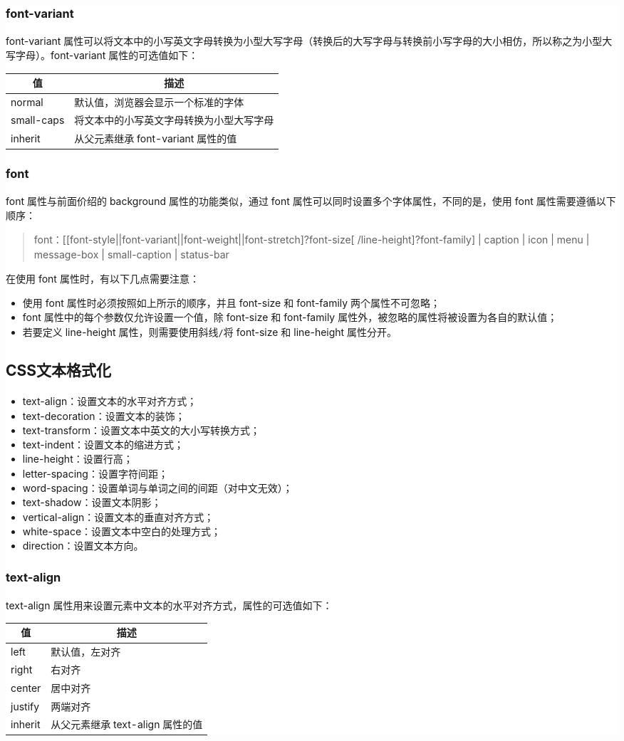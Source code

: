 ### font-variant

font-variant 属性可以将文本中的小写英文字母转换为小型大写字母（转换后的大写字母与转换前小写字母的大小相仿，所以称之为小型大写字母）。font-variant 属性的可选值如下：

| 值         | 描述                                     |
| ---------- | ---------------------------------------- |
| normal     | 默认值，浏览器会显示一个标准的字体       |
| small-caps | 将文本中的小写英文字母转换为小型大写字母 |
| inherit    | 从父元素继承 font-variant 属性的值       |

### font

font 属性与前面价绍的 background 属性的功能类似，通过 font 属性可以同时设置多个字体属性，不同的是，使用 font 属性需要遵循以下顺序：

>font：[[font-style||font-variant||font-weight||font-stretch]?font-size[ /line-height]?font-family] | caption | icon | menu | message-box | small-caption | status-bar

在使用 font 属性时，有以下几点需要注意：

- 使用 font 属性时必须按照如上所示的顺序，并且 font-size 和 font-family 两个属性不可忽略；
- font 属性中的每个参数仅允许设置一个值，除 font-size 和 font-family 属性外，被忽略的属性将被设置为各自的默认值；
- 若要定义 line-height 属性，则需要使用斜线`/`将 font-size 和 line-height 属性分开。

## CSS文本格式化

- text-align：设置文本的水平对齐方式；
- text-decoration：设置文本的装饰；
- text-transform：设置文本中英文的大小写转换方式；
- text-indent：设置文本的缩进方式；
- line-height：设置行高；
- letter-spacing：设置字符间距；
- word-spacing：设置单词与单词之间的间距（对中文无效）；
- text-shadow：设置文本阴影；
- vertical-align：设置文本的垂直对齐方式；
- white-space：设置文本中空白的处理方式；
- direction：设置文本方向。

### text-align

text-align 属性用来设置元素中文本的水平对齐方式，属性的可选值如下：

| 值      | 描述                             |
| ------- | -------------------------------- |
| left    | 默认值，左对齐                   |
| right   | 右对齐                           |
| center  | 居中对齐                         |
| justify | 两端对齐                         |
| inherit | 从父元素继承 text-align 属性的值 |
